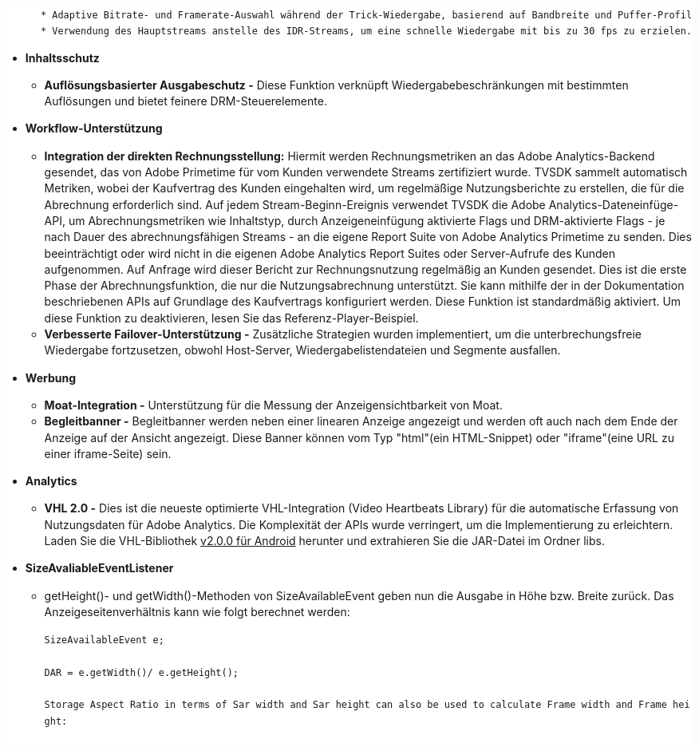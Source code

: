           * Adaptive Bitrate- und Framerate-Auswahl während der Trick-Wiedergabe, basierend auf Bandbreite und Puffer-Profil
          * Verwendung des Hauptstreams anstelle des IDR-Streams, um eine schnelle Wiedergabe mit bis zu 30 fps zu erzielen.
      
* **Inhaltsschutz**

   * **Auflösungsbasierter Ausgabeschutz -** Diese Funktion verknüpft Wiedergabebeschränkungen mit bestimmten Auflösungen und bietet feinere DRM-Steuerelemente.

* **Workflow-Unterstützung**

   * **Integration der direkten Rechnungsstellung:** Hiermit werden Rechnungsmetriken an das Adobe Analytics-Backend gesendet, das von Adobe Primetime für vom Kunden verwendete Streams zertifiziert wurde.
TVSDK sammelt automatisch Metriken, wobei der Kaufvertrag des Kunden eingehalten wird, um regelmäßige Nutzungsberichte zu erstellen, die für die Abrechnung erforderlich sind. Auf jedem Stream-Beginn-Ereignis verwendet TVSDK die Adobe Analytics-Dateneinfüge-API, um Abrechnungsmetriken wie Inhaltstyp, durch Anzeigeneinfügung aktivierte Flags und DRM-aktivierte Flags - je nach Dauer des abrechnungsfähigen Streams - an die eigene Report Suite von Adobe Analytics Primetime zu senden. Dies beeinträchtigt oder wird nicht in die eigenen Adobe Analytics Report Suites oder Server-Aufrufe des Kunden aufgenommen. Auf Anfrage wird dieser Bericht zur Rechnungsnutzung regelmäßig an Kunden gesendet. Dies ist die erste Phase der Abrechnungsfunktion, die nur die Nutzungsabrechnung unterstützt. Sie kann mithilfe der in der Dokumentation beschriebenen APIs auf Grundlage des Kaufvertrags konfiguriert werden. Diese Funktion ist standardmäßig aktiviert. Um diese Funktion zu deaktivieren, lesen Sie das Referenz-Player-Beispiel.
   * **Verbesserte Failover-Unterstützung -** Zusätzliche Strategien wurden implementiert, um die unterbrechungsfreie Wiedergabe fortzusetzen, obwohl Host-Server, Wiedergabelistendateien und Segmente ausfallen.

* **Werbung**

   * **Moat-Integration -** Unterstützung für die Messung der Anzeigensichtbarkeit von Moat.
   * **Begleitbanner -** Begleitbanner werden neben einer linearen Anzeige angezeigt und werden oft auch nach dem Ende der Anzeige auf der Ansicht angezeigt. Diese Banner können vom Typ &quot;html&quot;(ein HTML-Snippet) oder &quot;iframe&quot;(eine URL zu einer iframe-Seite) sein.

* **Analytics**

   * **VHL 2.0 -** Dies ist die neueste optimierte VHL-Integration (Video Heartbeats Library) für die automatische Erfassung von Nutzungsdaten für Adobe Analytics. Die Komplexität der APIs wurde verringert, um die Implementierung zu erleichtern. Laden Sie die VHL-Bibliothek [v2.0.0 für Android](https://github.com/Adobe-Marketing-Cloud/video-heartbeat-v2/releases) herunter und extrahieren Sie die JAR-Datei im Ordner libs.

* **SizeAvaliableEventListener**
   * getHeight()- und getWidth()-Methoden von SizeAvailableEvent geben nun die Ausgabe in Höhe bzw. Breite zurück. Das Anzeigeseitenverhältnis kann wie folgt berechnet werden:

      ```
      SizeAvailableEvent e;
      
      DAR = e.getWidth()/ e.getHeight();
      
      Storage Aspect Ratio in terms of Sar width and Sar height can also be used to calculate Frame width and Frame height:
      